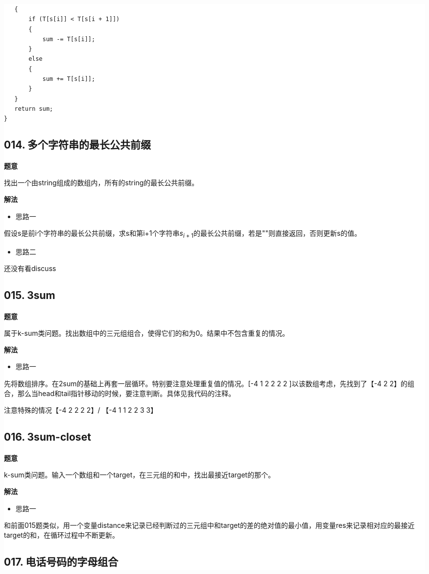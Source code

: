 ```
   {
       if (T[s[i]] < T[s[i + 1]])
       {
           sum -= T[s[i]];
       }
       else
       {
           sum += T[s[i]];
       }
   }
   return sum;
}
```
## 014. 多个字符串的最长公共前缀

**题意**

找出一个由string组成的数组内，所有的string的最长公共前缀。

**解法**

* 思路一

假设s是前i个字符串的最长公共前缀，求s和第i+1个字符串$s_{i+1}$的最长公共前缀，若是""则直接返回，否则更新s的值。

* 思路二

还没有看discuss

## 015. 3sum

**题意**

属于k-sum类问题。找出数组中的三元组组合，使得它们的和为0。结果中不包含重复的情况。

**解法**

* 思路一

先将数组排序。在2sum的基础上再套一层循环。特别要注意处理重复值的情况。[-4 1 2 2 2 2 ]以该数组考虑，先找到了【-4 2 2】的组合，那么当head和tail指针移动的时候，要注意判断。具体见我代码的注释。

注意特殊的情况【-4 2 2 2 2】/ 【-4 1 1 2 2 3 3】

## 016. 3sum-closet

**题意**

k-sum类问题。输入一个数组和一个target，在三元组的和中，找出最接近target的那个。

**解法**

* 思路一

和前面015题类似，用一个变量distance来记录已经判断过的三元组中和target的差的绝对值的最小值，用变量res来记录相对应的最接近target的和，在循环过程中不断更新。

## 017. 电话号码的字母组合
